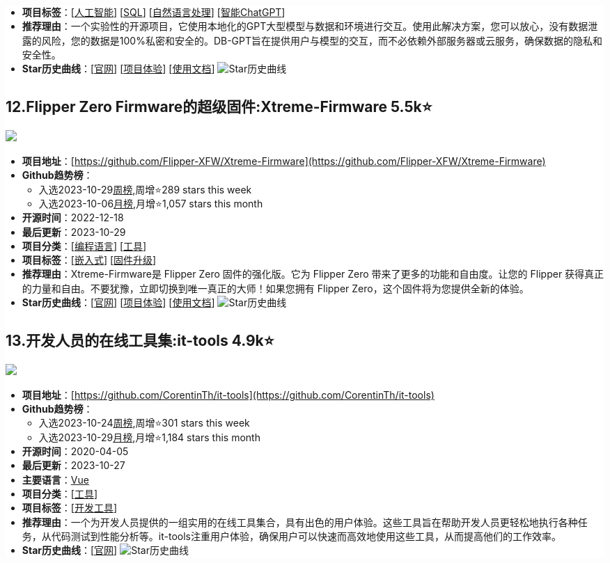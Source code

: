 - **项目标签**：[[人工智能](https://open.itc.cn/github/dig/tag?tagId=01H0KWHCSMWDKVGDNYFKJSAGQ8)] [[SQL](https://open.itc.cn/github/dig/tag?tagId=01H4MXE27SA1P87H3D21QHTMJC)] [[自然语言处理](https://open.itc.cn/github/dig/tag?tagId=01H0KWHKXS01KTWSW8HGXCMWGY)] [[智能ChatGPT](https://open.itc.cn/github/dig/tag?tagId=01H0KWJ8FTS1B8VTG3EAZJQ975)] 
- **推荐理由**：一个实验性的开源项目，它使用本地化的GPT大型模型与数据和环境进行交互。使用此解决方案，您可以放心，没有数据泄露的风险，您的数据是100%私密和安全的。DB-GPT旨在提供用户与模型的交互，而不必依赖外部服务器或云服务，确保数据的隐私和安全性。
- **Star历史曲线**：[[官网](https://db-gpt.readthedocs.io/en/latest/)] [[项目体验](https://discord.gg/vqBrcV7Nd)] [[使用文档](https://db-gpt.readthedocs.io/en/latest/)] 
  ![Star历史曲线](http://photocdn.tv.sohu.com/watermark/history/csunny/star-DB-GPT.png)

## 12.Flipper Zero Firmware的超级固件:Xtreme-Firmware 5.5k⭐
![](http://photocdn.tv.sohu.com/watermark/q_mini/20230915/pic_org_35c2c4d0-5110-4e8b-8c65-d697792d6c41.jpg)
- **项目地址**：[https://github.com/Flipper-XFW/Xtreme-Firmware](https://github.com/Flipper-XFW/Xtreme-Firmware)
- **Github趋势榜**：
  -  入选2023-10-29[周榜](https://open.itc.cn/?tab=trends&trendType=1&repoId=R_kgDOIo0ocw),周增⭐289 stars this week
  -  入选2023-10-06[月榜](https://open.itc.cn/?tab=trends&trendType=1&repoId=R_kgDOIo0ocw),月增⭐1,057 stars this month
- **开源时间**：2022-12-18
- **最后更新**：2023-10-29
- **项目分类**：[[编程语言](https://open.itc.cn/github/dig?cateId=01GX5KH8C0JGFQ9V7RHMHEGTHC&repoId=R_kgDOIo0ocw)] [[工具](https://open.itc.cn/github/dig?cateId=01GTGX6MYVBA4PFXTH4EH6P1SE&repoId=R_kgDOIo0ocw)] 
- **项目标签**：[[嵌入式](https://open.itc.cn/github/dig/tag?tagId=01HABT8B5NV45HF0B1AXM1RHGY)] [[固件升级](https://open.itc.cn/github/dig/tag?tagId=01HABT8T65YBK2SGRA7AXXMMJC)] 
- **推荐理由**：Xtreme-Firmware是 Flipper Zero 固件的强化版。它为 Flipper Zero 带来了更多的功能和自由度。让您的 Flipper 获得真正的力量和自由。不要犹豫，立即切换到唯一真正的大师！如果您拥有 Flipper Zero，这个固件将为您提供全新的体验。
- **Star历史曲线**：[[官网](https://flipper-xtre.me/)] [[项目体验](https://discord.gg/flipper-xtreme)] [[使用文档](https://github.com/Flipper-XFW/Xtreme-Firmware/wiki)] 
  ![Star历史曲线](http://photocdn.tv.sohu.com/watermark/history/Flipper-XFW/star-Xtreme-Firmware.png)

## 13.开发人员的在线工具集:it-tools 4.9k⭐
![](http://photocdn.tv.sohu.com/watermark/q_mini/20231013/pic_org_a305ad25-781b-4c16-b865-b0727d91b8d5.png)
- **项目地址**：[https://github.com/CorentinTh/it-tools](https://github.com/CorentinTh/it-tools)
- **Github趋势榜**：
  -  入选2023-10-24[周榜](https://open.itc.cn/?tab=trends&trendType=1&repoId=MDEwOlJlcG9zaXRvcnkyNTMyMjI1OTk=),周增⭐301 stars this week
  -  入选2023-10-29[月榜](https://open.itc.cn/?tab=trends&trendType=1&repoId=MDEwOlJlcG9zaXRvcnkyNTMyMjI1OTk=),月增⭐1,184 stars this month
- **开源时间**：2020-04-05
- **最后更新**：2023-10-27
- **主要语言**：[Vue](https://github.com/search?q=language:Vue&type=repositories)
- **项目分类**：[[工具](https://open.itc.cn/github/dig?cateId=01GTGX6MYVBA4PFXTH4EH6P1SE&repoId=MDEwOlJlcG9zaXRvcnkyNTMyMjI1OTk=)] 
- **项目标签**：[[开发工具](https://open.itc.cn/github/dig/tag?tagId=01H254H7FY2EDCM4SKZTKVHFP4)] 
- **推荐理由**：一个为开发人员提供的一组实用的在线工具集合，具有出色的用户体验。这些工具旨在帮助开发人员更轻松地执行各种任务，从代码测试到性能分析等。it-tools注重用户体验，确保用户可以快速而高效地使用这些工具，从而提高他们的工作效率。
- **Star历史曲线**：[[官网](https://it-tools.tech/)] 
  ![Star历史曲线](http://photocdn.tv.sohu.com/watermark/history/CorentinTh/star-it-tools.png)
